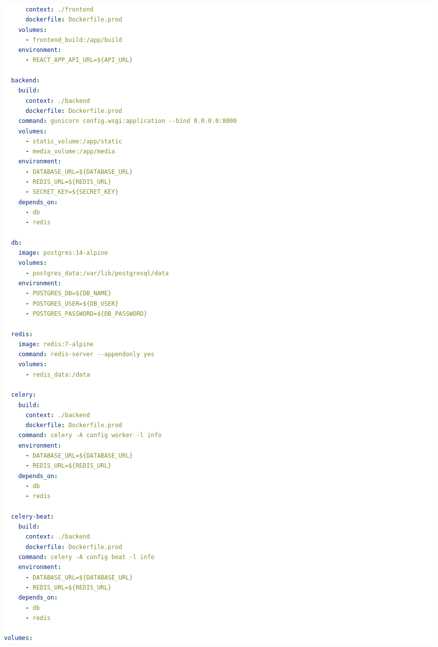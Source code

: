 ```yaml
      context: ./frontend
      dockerfile: Dockerfile.prod
    volumes:
      - frontend_build:/app/build
    environment:
      - REACT_APP_API_URL=${API_URL}

  backend:
    build:
      context: ./backend
      dockerfile: Dockerfile.prod
    command: gunicorn config.wsgi:application --bind 0.0.0.0:8000
    volumes:
      - static_volume:/app/static
      - media_volume:/app/media
    environment:
      - DATABASE_URL=${DATABASE_URL}
      - REDIS_URL=${REDIS_URL}
      - SECRET_KEY=${SECRET_KEY}
    depends_on:
      - db
      - redis

  db:
    image: postgres:14-alpine
    volumes:
      - postgres_data:/var/lib/postgresql/data
    environment:
      - POSTGRES_DB=${DB_NAME}
      - POSTGRES_USER=${DB_USER}
      - POSTGRES_PASSWORD=${DB_PASSWORD}

  redis:
    image: redis:7-alpine
    command: redis-server --appendonly yes
    volumes:
      - redis_data:/data

  celery:
    build:
      context: ./backend
      dockerfile: Dockerfile.prod
    command: celery -A config worker -l info
    environment:
      - DATABASE_URL=${DATABASE_URL}
      - REDIS_URL=${REDIS_URL}
    depends_on:
      - db
      - redis

  celery-beat:
    build:
      context: ./backend
      dockerfile: Dockerfile.prod
    command: celery -A config beat -l info
    environment:
      - DATABASE_URL=${DATABASE_URL}
      - REDIS_URL=${REDIS_URL}
    depends_on:
      - db
      - redis

volumes:
```